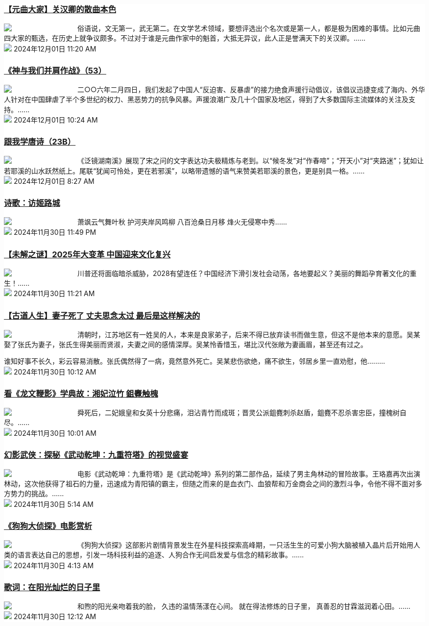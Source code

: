 <tr><td width="742"><h3><a href="https://github.com/1992513/djy/blob/master/gb/20/12/21/n12636114.md#1" target="_blank">【元曲大家】关汉卿的散曲本色</a><br></h3><a href="https://github.com/1992513/djy/blob/master/gb/20/12/21/n12636114.md#1" target="_blank"><img width="150" src="https://i.epochtimes.com/assets/uploads/2021/01/id14364117-0318d4ff2549a4a2dd77f1ea-150x120.jpg" align ="left"></a>俗语说，文无第一，武无第二。在文学艺术领域，要想评选出个名次或是第一人，都是极为困难的事情。比如元曲四大家的甄选，在历史上就争议颇多。不过对于谁是元曲作家中的魁首，大抵无异议，此人正是誉满天下的关汉卿。......<br><img align="bottom" src="https://www.epochtimes.com/assets/themes/djy/images/time.gif"> 2024年12月01日 11:20 AM			</td></tr>
<tr><td width="742"><h3><a href="https://github.com/1992513/djy/blob/master/gb/9/9/28/n2671470.md#1" target="_blank">《神与我们并肩作战》（53）</a><br></h3><a href="https://github.com/1992513/djy/blob/master/gb/9/9/28/n2671470.md#1" target="_blank"><img width="150" src="https://i.epochtimes.com/assets/uploads/2023/11/id14113461-20231110-Shuhua-shen-yu-wo-men-bing-jian-zuo-zhan-01-150x120.jpg" align ="left"></a>二○○六年二月四日，我们发起了中国人“反迫害、反暴虐”的接力绝食声援行动倡议，该倡议迅捷变成了海内、外华人针对在中国肆虐了半个多世纪的权力、黑恶势力的抗争风暴。声援浪潮广及几十个国家及地区，得到了大多数国际主流媒体的关注及支持。......<br><img align="bottom" src="https://www.epochtimes.com/assets/themes/djy/images/time.gif"> 2024年12月01日 10:24 AM			</td></tr>
<tr><td width="742"><h3><a href="https://github.com/1992513/djy/blob/master/gb/24/11/29/n14381530.md#1" target="_blank">跟我学唐诗（23B）</a><br></h3><a href="https://github.com/1992513/djy/blob/master/gb/24/11/29/n14381530.md#1" target="_blank"><img width="150" src="https://i.epochtimes.com/assets/uploads/2024/12/id14382014-shutterstock_2368765871-150x120.jpg" align ="left"></a>《泛镜湖南溪》展现了宋之问的文字表达功夫极精炼与老到。以“候冬发”对“作春啼”；“开天小”对“夹路迷”；犹如让若耶溪的山水跃然纸上。尾联“犹闻可怜处，更在若邪溪”，以略带遗憾的语气来赞美若耶溪的景色，更是别具一格。......<br><img align="bottom" src="https://www.epochtimes.com/assets/themes/djy/images/time.gif"> 2024年12月01日 8:27 AM			</td></tr>
<tr><td width="742"><h3><a href="https://github.com/1992513/djy/blob/master/gb/24/11/30/n14382011.md#1" target="_blank">诗歌：访姬路城</a><br></h3><a href="https://github.com/1992513/djy/blob/master/gb/24/11/30/n14382011.md#1" target="_blank"><img width="150" src="https://i.epochtimes.com/assets/uploads/2024/11/id14382012-a-150x120.jpg" align ="left"></a>萧飒云气舞叶秋
护河夹岸风鸣柳
八百沧桑日月移
烽火无侵寒中秀......<br><img align="bottom" src="https://www.epochtimes.com/assets/themes/djy/images/time.gif"> 2024年11月30日 11:49 PM			</td></tr>
<tr><td width="742"><h3><a href="https://github.com/1992513/djy/blob/master/gb/24/11/29/n14381575.md#1" target="_blank">【未解之谜】2025年大变革 中国迎来文化复兴</a><br></h3><a href="https://github.com/1992513/djy/blob/master/gb/24/11/29/n14381575.md#1" target="_blank"><img width="150" src="https://i.epochtimes.com/assets/uploads/2024/11/id14381593-33fbb51ce0f891c365de484e7a272b9a-150x120.jpg" align ="left"></a>川普还将面临暗杀威胁，2028有望连任？中国经济下滑引发社会动荡，各地要起义？美丽的舞蹈孕育著文化的重生！......<br><img align="bottom" src="https://www.epochtimes.com/assets/themes/djy/images/time.gif"> 2024年11月30日 11:21 AM			</td></tr>
<tr><td width="742"><h3><a href="https://github.com/1992513/djy/blob/master/gb/24/11/18/n14373225.md#1" target="_blank">【古道人生】妻子死了 丈夫思念太过 最后是这样解决的</a><br></h3><a href="https://github.com/1992513/djy/blob/master/gb/24/11/18/n14373225.md#1" target="_blank"><img width="150" src="https://i.epochtimes.com/assets/uploads/2018/03/31q500-150x120.jpg" align ="left"></a>清朝时，江苏地区有一姓吴的人，本来是良家弟子，后来不得已放弃读书而做生意，但这不是他本来的意愿。吴某娶了张氏为妻子，张氏生得美丽而贤淑，夫妻之间的感情深厚。吴某怜香惜玉，堪比汉代张敞为妻画眉，甚至还有过之。

谁知好事不长久，彩云容易消散。张氏偶然得了一病，竟然意外死亡。吴某悲伤欲绝，痛不欲生，邻居乡里一直劝慰，他.........<br><img align="bottom" src="https://www.epochtimes.com/assets/themes/djy/images/time.gif"> 2024年11月30日 10:12 AM			</td></tr>
<tr><td width="742"><h3><a href="https://github.com/1992513/djy/blob/master/gb/24/11/22/n14376503.md#1" target="_blank">看《龙文鞭影》学典故：湘妃泣竹 鉏麑触槐</a><br></h3><a href="https://github.com/1992513/djy/blob/master/gb/24/11/22/n14376503.md#1" target="_blank"><img width="150" src="https://i.epochtimes.com/assets/uploads/2024/11/id14377464-a5ec0234da18ae2c90322e0c6851e161-150x120.png" align ="left"></a>舜死后，二妃娥皇和女英十分悲痛，泪沾青竹而成斑；晋灵公派鉏麑刺杀赵盾，鉏麑不忍杀害忠臣，撞槐树自尽。......<br><img align="bottom" src="https://www.epochtimes.com/assets/themes/djy/images/time.gif"> 2024年11月30日 10:01 AM			</td></tr>
<tr><td width="742"><h3><a href="https://github.com/1992513/djy/blob/master/gb/24/11/26/n14378675.md#1" target="_blank">幻影武侠：探秘《武动乾坤：九重符塔》的视觉盛宴</a><br></h3><a href="https://github.com/1992513/djy/blob/master/gb/24/11/26/n14378675.md#1" target="_blank"><img width="150" src="https://i.epochtimes.com/assets/uploads/2024/11/id14379249-Group_1010105934_1200x800-150x120.jpg" align ="left"></a>电影《武动乾坤：九重符塔》是《武动乾坤》系列的第二部作品，延续了男主角林动的冒险故事。王珞嘉再次出演林动，这次他获得了祖石的力量，迅速成为青阳镇的霸主，但随之而来的是血衣门、血狼帮和万金商会之间的激烈斗争，令他不得不面对多方势力的挑战。......<br><img align="bottom" src="https://www.epochtimes.com/assets/themes/djy/images/time.gif"> 2024年11月30日 5:14 AM			</td></tr>
<tr><td width="742"><h3><a href="https://github.com/1992513/djy/blob/master/gb/24/11/18/n14373747.md#1" target="_blank">《狗狗大侦探》电影赏析</a><br></h3><a href="https://github.com/1992513/djy/blob/master/gb/24/11/18/n14373747.md#1" target="_blank"><img width="150" src="https://i.epochtimes.com/assets/uploads/2024/11/id14373808-DOG_A_1200x800-150x120.jpg" align ="left"></a>《狗狗大侦探》这部影片剧情背景发生在外星科技探索高峰期，一只活生生的可爱小狗大脑被植入晶片后开始用人类的语言表达自己的思想，引发一场科技利益的追逐、人狗合作无间启发爱与信念的精彩故事。......<br><img align="bottom" src="https://www.epochtimes.com/assets/themes/djy/images/time.gif"> 2024年11月30日 4:13 AM			</td></tr>
<tr><td width="742"><h3><a href="https://github.com/1992513/djy/blob/master/gb/24/11/29/n14381528.md#1" target="_blank">歌词：在阳光灿烂的日子里</a><br></h3><a href="https://github.com/1992513/djy/blob/master/gb/24/11/29/n14381528.md#1" target="_blank"><img width="150" src="https://i.epochtimes.com/assets/uploads/2024/05/id14257735-shutterstock_1014917632-150x120.jpg" align ="left"></a>和煦的阳光亲吻着我的脸， 久违的温情荡漾在心间。 就在得法修炼的日子里， 真善忍的甘霖滋润着心田。......<br><img align="bottom" src="https://www.epochtimes.com/assets/themes/djy/images/time.gif"> 2024年11月30日 12:12 AM			</td></tr>